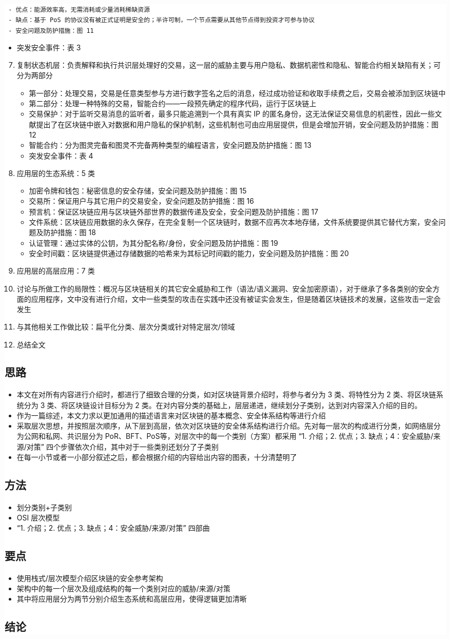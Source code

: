      - 优点：能源效率高，无需消耗或少量消耗稀缺资源
     - 缺点：基于 PoS 的协议没有被正式证明是安全的；半许可制，一个节点需要从其他节点得到投资才可参与协议
     - 安全问题及防护措施：图 11
   - 突发安全事件：表 3

7. 复制状态机层：负责解释和执行共识层处理好的交易，这一层的威胁主要与用户隐私、数据机密性和隐私、智能合约相关缺陷有关；可分为两部分

   - 第一部分：处理交易，交易是任意类型参与方进行数字签名之后的消息，经过成功验证和收取手续费之后，交易会被添加到区块链中
   - 第二部分：处理一种特殊的交易，智能合约——一段预先确定的程序代码，运行于区块链上
   - 交易保护：对于监听交易消息的监听者，最多只能追溯到一个具有真实 IP 的匿名身份，这无法保证交易信息的机密性，因此一些文献提出了在区块链中嵌入对数据和用户隐私的保护机制，这些机制也可由应用层提供，但是会增加开销，安全问题及防护措施：图 12
   - 智能合约：分为图灵完备和图灵不完备两种类型的编程语言，安全问题及防护措施：图 13
   - 突发安全事件：表 4

8. 应用层的生态系统：5 类

   - 加密令牌和钱包：秘密信息的安全存储，安全问题及防护措施：图 15
   - 交易所：保证用户与其它用户的交易安全，安全问题及防护措施：图 16
   - 预言机：保证区块链应用与区块链外部世界的数据传递及安全，安全问题及防护措施：图 17
   - 文件系统：区块链应用数据的永久保存，在完全复制一个区块链时，数据不应再次本地存储，文件系统要提供其它替代方案，安全问题及防护措施：图 18
   - 认证管理：通过实体的公钥，为其分配名称/身份，安全问题及防护措施：图 19
   - 安全时间戳：区块链提供通过存储数据的哈希来为其标记时间戳的能力，安全问题及防护措施：图 20

9. 应用层的高层应用：7 类

10. 讨论与所做工作的局限性：概况与区块链相关的其它安全威胁和工作（语法/语义漏洞、安全加密原语），对于继承了多各类别的安全方面的应用程序，文中没有进行介绍，文中一些类型的攻击在实践中还没有被证实会发生，但是随着区块链技术的发展，这些攻击一定会发生

11. 与其他相关工作做比较：扁平化分类、层次分类或针对特定层次/领域

12. 总结全文

## 思路

- 本文在对所有内容进行介绍时，都进行了细致合理的分类，如对区块链背景介绍时，将参与者分为 3 类、将特性分为 2 类、将区块链系统分为 3 类、将区块链设计目标分为 2 类。在对内容分类的基础上，层层递进，继续划分子类别，达到对内容深入介绍的目的。
- 作为一篇综述，本文力求以更加通用的描述语言来对区块链的基本概念、安全体系结构等进行介绍
- 采取层次思想，并按照层次顺序，从下层到高层，依次对区块链的安全体系结构进行介绍。先对每一层次的构成进行分类，如网络层分为公网和私网、共识层分为 PoR、BFT、PoS等，对层次中的每一个类别（方案）都采用 “1. 介绍；2. 优点；3. 缺点；4：安全威胁/来源/对策” 四个步骤依次介绍，其中对于一些类别还划分了子类别
- 在每一小节或者一小部分叙述之后，都会根据介绍的内容给出内容的图表，十分清楚明了

## 方法

- 划分类别+子类别
- OSI 层次模型
- “1. 介绍；2. 优点；3. 缺点；4：安全威胁/来源/对策” 四部曲

## 要点

- 使用栈式/层次模型介绍区块链的安全参考架构
- 架构中的每一个层次及组成结构的每一个类别对应的威胁/来源/对策
- 其中将应用层分为两节分别介绍生态系统和高层应用，使得逻辑更加清晰

## 结论
